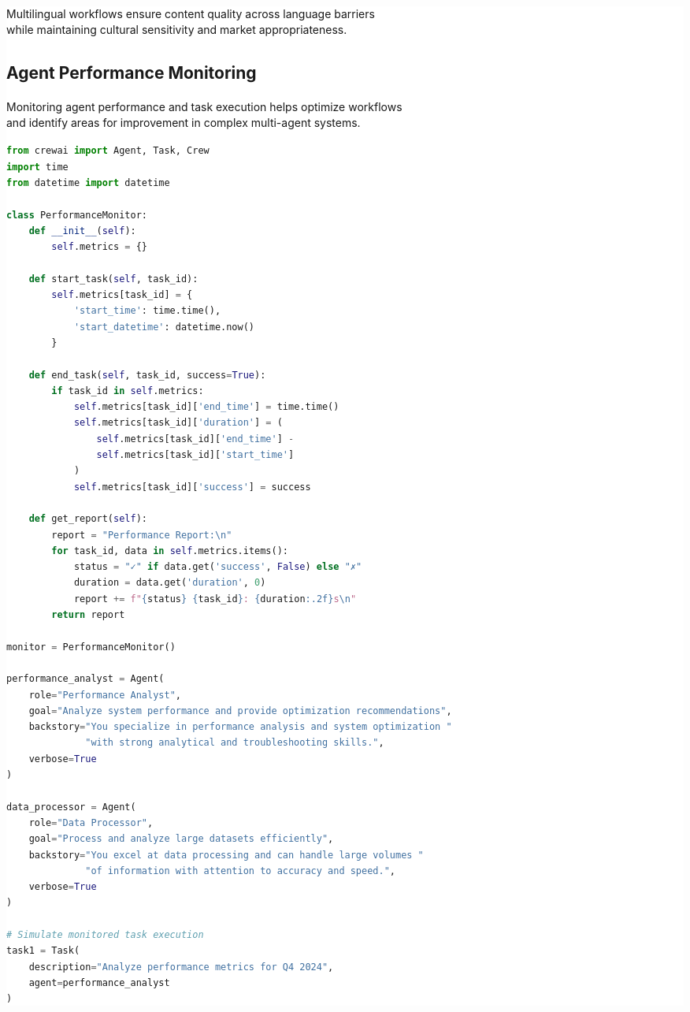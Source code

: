 Multilingual workflows ensure content quality across language barriers  
while maintaining cultural sensitivity and market appropriateness.  

## Agent Performance Monitoring

Monitoring agent performance and task execution helps optimize workflows  
and identify areas for improvement in complex multi-agent systems.  

```python
from crewai import Agent, Task, Crew
import time
from datetime import datetime

class PerformanceMonitor:
    def __init__(self):
        self.metrics = {}
        
    def start_task(self, task_id):
        self.metrics[task_id] = {
            'start_time': time.time(),
            'start_datetime': datetime.now()
        }
    
    def end_task(self, task_id, success=True):
        if task_id in self.metrics:
            self.metrics[task_id]['end_time'] = time.time()
            self.metrics[task_id]['duration'] = (
                self.metrics[task_id]['end_time'] - 
                self.metrics[task_id]['start_time']
            )
            self.metrics[task_id]['success'] = success
    
    def get_report(self):
        report = "Performance Report:\n"
        for task_id, data in self.metrics.items():
            status = "✓" if data.get('success', False) else "✗"
            duration = data.get('duration', 0)
            report += f"{status} {task_id}: {duration:.2f}s\n"
        return report

monitor = PerformanceMonitor()

performance_analyst = Agent(
    role="Performance Analyst",
    goal="Analyze system performance and provide optimization recommendations",
    backstory="You specialize in performance analysis and system optimization "
              "with strong analytical and troubleshooting skills.",
    verbose=True
)

data_processor = Agent(
    role="Data Processor",
    goal="Process and analyze large datasets efficiently",
    backstory="You excel at data processing and can handle large volumes "
              "of information with attention to accuracy and speed.",
    verbose=True
)

# Simulate monitored task execution
task1 = Task(
    description="Analyze performance metrics for Q4 2024",
    agent=performance_analyst
)

```
